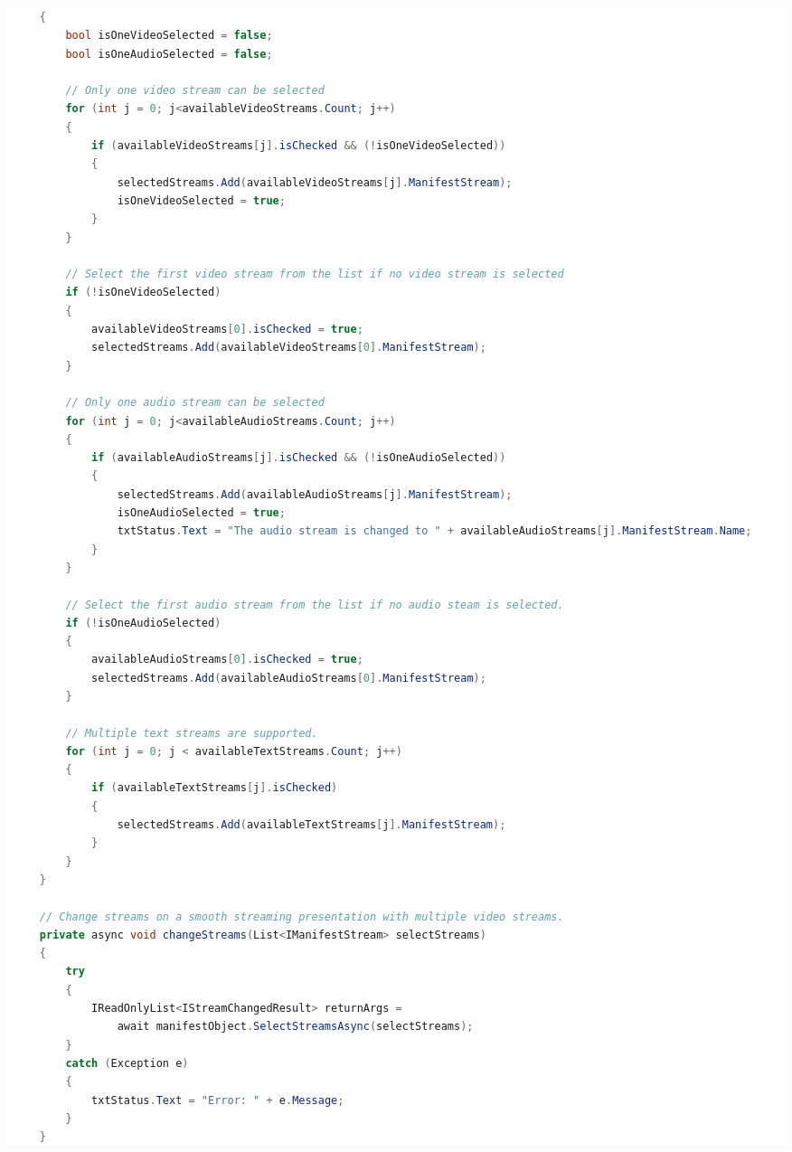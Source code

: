    ```csharp
        {
            bool isOneVideoSelected = false;
            bool isOneAudioSelected = false;
   
            // Only one video stream can be selected
            for (int j = 0; j<availableVideoStreams.Count; j++)
            {
                if (availableVideoStreams[j].isChecked && (!isOneVideoSelected))
                {
                    selectedStreams.Add(availableVideoStreams[j].ManifestStream);
                    isOneVideoSelected = true;
                }
            }
   
            // Select the first video stream from the list if no video stream is selected
            if (!isOneVideoSelected)
            {
                availableVideoStreams[0].isChecked = true;
                selectedStreams.Add(availableVideoStreams[0].ManifestStream);
            }
   
            // Only one audio stream can be selected
            for (int j = 0; j<availableAudioStreams.Count; j++)
            {
                if (availableAudioStreams[j].isChecked && (!isOneAudioSelected))
                {
                    selectedStreams.Add(availableAudioStreams[j].ManifestStream);
                    isOneAudioSelected = true;
                    txtStatus.Text = "The audio stream is changed to " + availableAudioStreams[j].ManifestStream.Name;
                }
            }
   
            // Select the first audio stream from the list if no audio steam is selected.
            if (!isOneAudioSelected)
            {
                availableAudioStreams[0].isChecked = true;
                selectedStreams.Add(availableAudioStreams[0].ManifestStream);
            }
   
            // Multiple text streams are supported.
            for (int j = 0; j < availableTextStreams.Count; j++)
            {
                if (availableTextStreams[j].isChecked)
                {
                    selectedStreams.Add(availableTextStreams[j].ManifestStream);
                }
            }
        }
   
        // Change streams on a smooth streaming presentation with multiple video streams.
        private async void changeStreams(List<IManifestStream> selectStreams)
        {
            try
            {
                IReadOnlyList<IStreamChangedResult> returnArgs =
                    await manifestObject.SelectStreamsAsync(selectStreams);
            }
            catch (Exception e)
            {
                txtStatus.Text = "Error: " + e.Message;
            }
        }
   ```

[PlayerApplication]: ./media/media-services-build-smooth-streaming-apps/SSClientWin8-1.png
[CodeViewPic]: ./media/media-services-build-smooth-streaming-apps/SSClientWin8-2.png